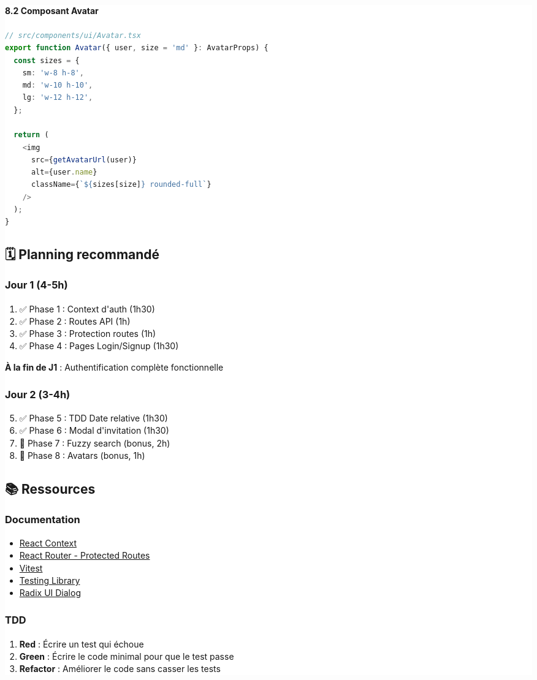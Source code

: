 #### 8.2 Composant Avatar
```typescript
// src/components/ui/Avatar.tsx
export function Avatar({ user, size = 'md' }: AvatarProps) {
  const sizes = {
    sm: 'w-8 h-8',
    md: 'w-10 h-10',
    lg: 'w-12 h-12',
  };

  return (
    <img
      src={getAvatarUrl(user)}
      alt={user.name}
      className={`${sizes[size]} rounded-full`}
    />
  );
}
```

## 🗓️ Planning recommandé

### Jour 1 (4-5h)
1. ✅ Phase 1 : Context d'auth (1h30)
2. ✅ Phase 2 : Routes API (1h)
3. ✅ Phase 3 : Protection routes (1h)
4. ✅ Phase 4 : Pages Login/Signup (1h30)

**À la fin de J1** : Authentification complète fonctionnelle

### Jour 2 (3-4h)
5. ✅ Phase 5 : TDD Date relative (1h30)
6. ✅ Phase 6 : Modal d'invitation (1h30)
7. 🎁 Phase 7 : Fuzzy search (bonus, 2h)
8. 🎁 Phase 8 : Avatars (bonus, 1h)

## 📚 Ressources

### Documentation
- [React Context](https://react.dev/learn/passing-data-deeply-with-context)
- [React Router - Protected Routes](https://reactrouter.com/en/main/start/tutorial#protecting-routes)
- [Vitest](https://vitest.dev/guide/)
- [Testing Library](https://testing-library.com/docs/react-testing-library/intro/)
- [Radix UI Dialog](https://www.radix-ui.com/primitives/docs/components/dialog)

### TDD
1. **Red** : Écrire un test qui échoue
2. **Green** : Écrire le code minimal pour que le test passe
3. **Refactor** : Améliorer le code sans casser les tests
